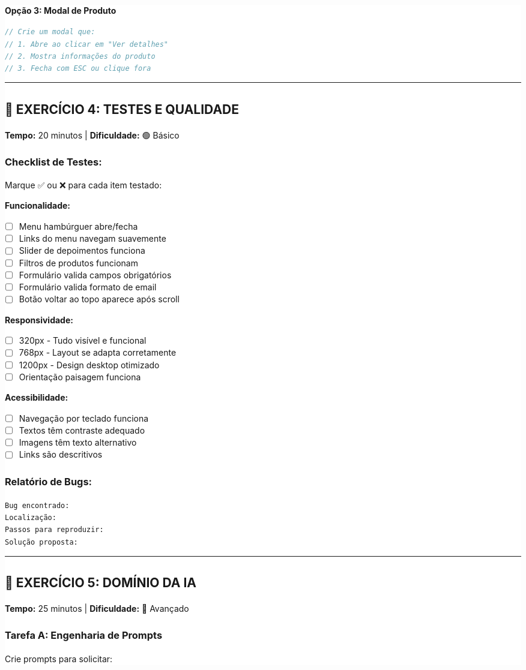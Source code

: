 **Opção 3: Modal de Produto**
```javascript
// Crie um modal que:
// 1. Abre ao clicar em "Ver detalhes"
// 2. Mostra informações do produto
// 3. Fecha com ESC ou clique fora
```

---

## 🧪 **EXERCÍCIO 4: TESTES E QUALIDADE**
**Tempo:** 20 minutos | **Dificuldade:** 🟢 Básico

### **Checklist de Testes:**
Marque ✅ ou ❌ para cada item testado:

**Funcionalidade:**
- [ ] Menu hambúrguer abre/fecha
- [ ] Links do menu navegam suavemente
- [ ] Slider de depoimentos funciona
- [ ] Filtros de produtos funcionam
- [ ] Formulário valida campos obrigatórios
- [ ] Formulário valida formato de email
- [ ] Botão voltar ao topo aparece após scroll

**Responsividade:**
- [ ] 320px - Tudo visível e funcional
- [ ] 768px - Layout se adapta corretamente  
- [ ] 1200px - Design desktop otimizado
- [ ] Orientação paisagem funciona

**Acessibilidade:**
- [ ] Navegação por teclado funciona
- [ ] Textos têm contraste adequado
- [ ] Imagens têm texto alternativo
- [ ] Links são descritivos

### **Relatório de Bugs:**
```
Bug encontrado:
Localização:
Passos para reproduzir:
Solução proposta:
```

---

## 🤖 **EXERCÍCIO 5: DOMÍNIO DA IA**
**Tempo:** 25 minutos | **Dificuldade:** 🔴 Avançado

### **Tarefa A: Engenharia de Prompts**
Crie prompts para solicitar:
